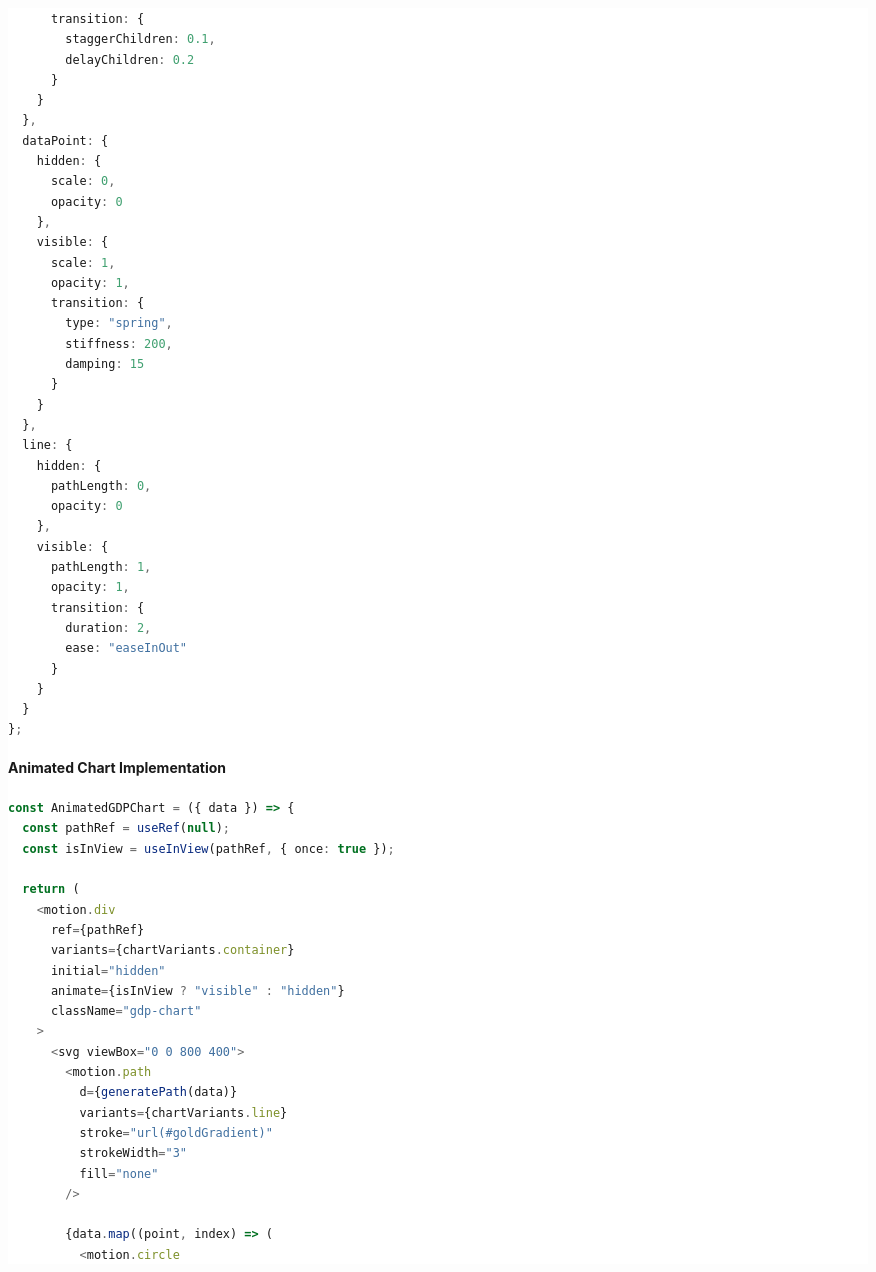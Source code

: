 ```typescript
      transition: {
        staggerChildren: 0.1,
        delayChildren: 0.2
      }
    }
  },
  dataPoint: {
    hidden: {
      scale: 0,
      opacity: 0
    },
    visible: {
      scale: 1,
      opacity: 1,
      transition: {
        type: "spring",
        stiffness: 200,
        damping: 15
      }
    }
  },
  line: {
    hidden: {
      pathLength: 0,
      opacity: 0
    },
    visible: {
      pathLength: 1,
      opacity: 1,
      transition: {
        duration: 2,
        ease: "easeInOut"
      }
    }
  }
};
```

#### Animated Chart Implementation
```typescript
const AnimatedGDPChart = ({ data }) => {
  const pathRef = useRef(null);
  const isInView = useInView(pathRef, { once: true });
  
  return (
    <motion.div
      ref={pathRef}
      variants={chartVariants.container}
      initial="hidden"
      animate={isInView ? "visible" : "hidden"}
      className="gdp-chart"
    >
      <svg viewBox="0 0 800 400">
        <motion.path
          d={generatePath(data)}
          variants={chartVariants.line}
          stroke="url(#goldGradient)"
          strokeWidth="3"
          fill="none"
        />
        
        {data.map((point, index) => (
          <motion.circle
```